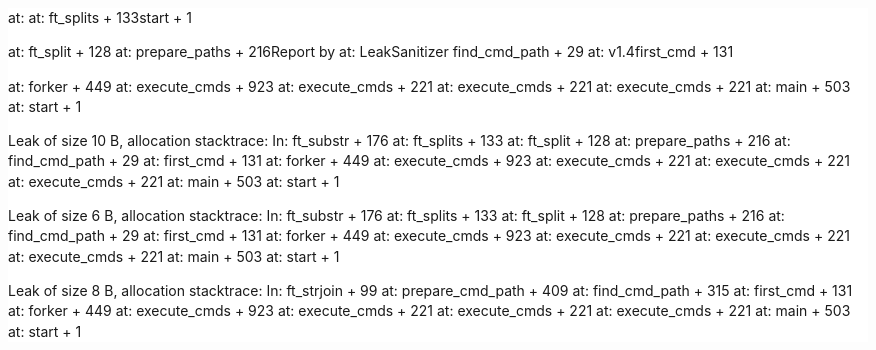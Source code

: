 at: at: ft_splits + 133start + 1

at: 
ft_split + 128
at: 
prepare_paths + 216Report by 
at: LeakSanitizer find_cmd_path + 29
at: v1.4first_cmd + 131

at: 
forker + 449
at: execute_cmds + 923
at: execute_cmds + 221
at: execute_cmds + 221
at: execute_cmds + 221
at: main + 503
at: start + 1

Leak of size 10 B, allocation stacktrace:
In: ft_substr + 176
at: ft_splits + 133
at: ft_split + 128
at: prepare_paths + 216
at: find_cmd_path + 29
at: first_cmd + 131
at: forker + 449
at: execute_cmds + 923
at: execute_cmds + 221
at: execute_cmds + 221
at: execute_cmds + 221
at: main + 503
at: start + 1

Leak of size 6 B, allocation stacktrace:
In: ft_substr + 176
at: ft_splits + 133
at: ft_split + 128
at: prepare_paths + 216
at: find_cmd_path + 29
at: first_cmd + 131
at: forker + 449
at: execute_cmds + 923
at: execute_cmds + 221
at: execute_cmds + 221
at: execute_cmds + 221
at: main + 503
at: start + 1

Leak of size 8 B, allocation stacktrace:
In: ft_strjoin + 99
at: prepare_cmd_path + 409
at: find_cmd_path + 315
at: first_cmd + 131
at: forker + 449
at: execute_cmds + 923
at: execute_cmds + 221
at: execute_cmds + 221
at: execute_cmds + 221
at: main + 503
at: start + 1
